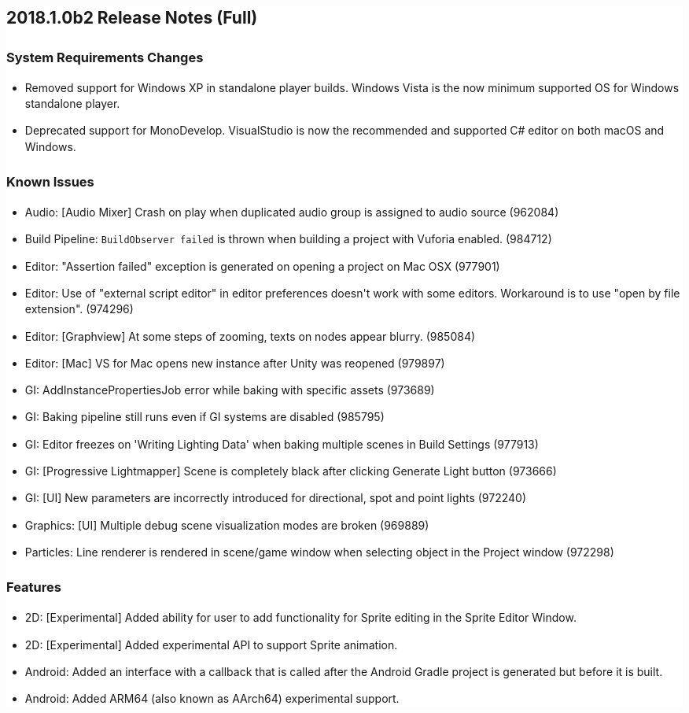 2018.1.0b2 Release Notes (Full)
-------------------------------

### System Requirements Changes

*   Removed support for Windows XP in standalone player builds. Windows Vista is the now minimum supported OS for Windows standalone player.
    
*   Deprecated support for MonoDevelop. VisualStudio is now the recommended and supported C# editor on both macOS and Windows.
    

### Known Issues

*   Audio: \[Audio Mixer\] Crash on play when duplicated audio group is assigned to audio source (962084)
    
*   Build Pipeline: `BuildObserver failed` is thrown when building a project with Vuforia enabled. (984712)
    
*   Editor: "Assertion failed" exception is generated on opening a project on Mac OSX (977901)
    
*   Editor: Use of "external script editor" in editor preferences doesn't work with some editors. Workaround is to use "open by file extension". (974296)
    
*   Editor: \[Graphview\] At some steps of zooming, texts on nodes appear blurry. (985084)
    
*   Editor: \[Mac\] VS for Mac opens new instance after Unity was reopened (979897)
    
*   GI: AddInstancePropertiesJob error while baking with specific assets (973689)
    
*   GI: Baking pipeline still runs even if GI systems are disabled (985795)
    
*   GI: Editor freezes on 'Writing Lighting Data' when baking multiple scenes in Build Settings (977913)
    
*   GI: \[Progressive Lightmapper\] Scene is completely black after clicking Generate Light button (973666)
    
*   GI: \[UI\] New parameters are incorrectly introduced for directional, spot and point lights (972240)
    
*   Graphics: \[UI\] Multiple debug scene visualization modes are broken (969889)
    
*   Particles: Line renderer is rendered in scene/game window when selecting object in the Project window (972298)
    

### Features

*   2D: \[Experimental\] Added ability for user to add functionality for Sprite editing in the Sprite Editor Window.
    
*   2D: \[Experimental\] Added experimental API to support Sprite animation.
    
*   Android: Added an interface with a callback that is called after the Android Gradle project is generated but before it is built.
    
*   Android: Added ARM64 (also known as AArch64) experimental support.
    